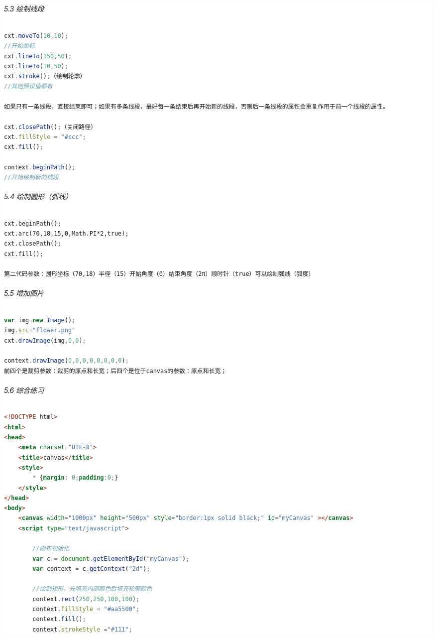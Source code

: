 ###### 5.3 绘制线段

~~~javascript
cxt.moveTo(10,10);
//开始坐标
cxt.lineTo(150,50);
cxt.lineTo(10,50);
cxt.stroke();（绘制轮廓）
//其他预设值都有

如果只有一条线段，直接结束即可；如果有多条线段，最好每一条结束后再开始新的线段，否则后一条线段的属性会重复作用于前一个线段的属性。

cxt.closePath();（关闭路径）
cxt.fillStyle = "#ccc";
cxt.fill();

context.beginPath();
//开始绘制新的线段
~~~

###### 5.4 绘制圆形（弧线）

~~~html
cxt.beginPath();
cxt.arc(70,18,15,0,Math.PI*2,true);
cxt.closePath();
cxt.fill();

第二代码参数：圆形坐标（70,18）半径（15）开始角度（0）结束角度（2π）顺时针（true）可以绘制弧线（弧度）
~~~


###### 5.5 增加图片

~~~javascript
var img=new Image();
img.src="flower.png"
cxt.drawImage(img,0,0);

context.drawImage(0,0,0,0,0,0,0,0);
前四个是裁剪参数：裁剪的原点和长宽；后四个是位于canvas的参数：原点和长宽；
~~~

###### 5.6 综合练习

~~~html
<!DOCTYPE html>
<html>
<head>
	<meta charset="UTF-8">
	<title>canvas</title>
	<style>
		* {margin: 0;padding:0;}
	</style>
</head>
<body>
	<canvas width="1000px" height="500px" style="border:1px solid black;" id="myCanvas" ></canvas>
	<script type="text/javascript">

		//画布初始化
		var c = document.getElementById("myCanvas");
		var context = c.getContext("2d");

		//绘制矩形，先填充内部颜色后填充轮廓颜色
		context.rect(250,250,100,100);
		context.fillStyle = "#aa5500";
		context.fill();
		context.strokeStyle ="#111";
~~~